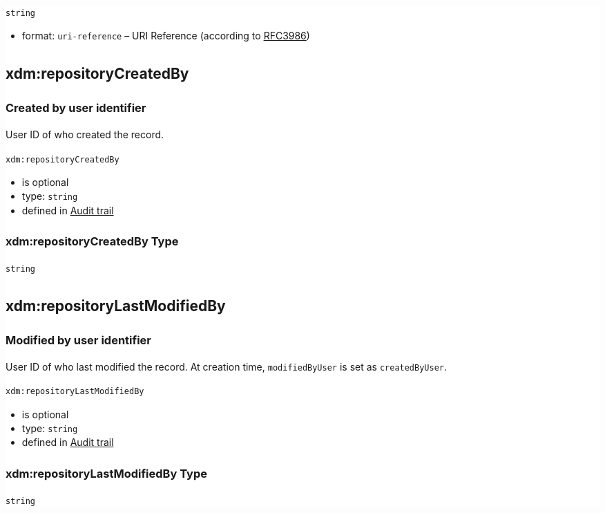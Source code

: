 
`string`
* format: `uri-reference` – URI Reference (according to [RFC3986](https://tools.ietf.org/html/rfc3986))






## xdm:repositoryCreatedBy
### Created by user identifier

User ID of who created the record.

`xdm:repositoryCreatedBy`
* is optional
* type: `string`
* defined in [Audit trail](../../datatypes/auditable.schema.md#xdmrepositorycreatedby)

### xdm:repositoryCreatedBy Type


`string`






## xdm:repositoryLastModifiedBy
### Modified by user identifier

User ID of who last modified the record. At creation time, `modifiedByUser` is set as `createdByUser`.

`xdm:repositoryLastModifiedBy`
* is optional
* type: `string`
* defined in [Audit trail](../../datatypes/auditable.schema.md#xdmrepositorylastmodifiedby)

### xdm:repositoryLastModifiedBy Type


`string`





